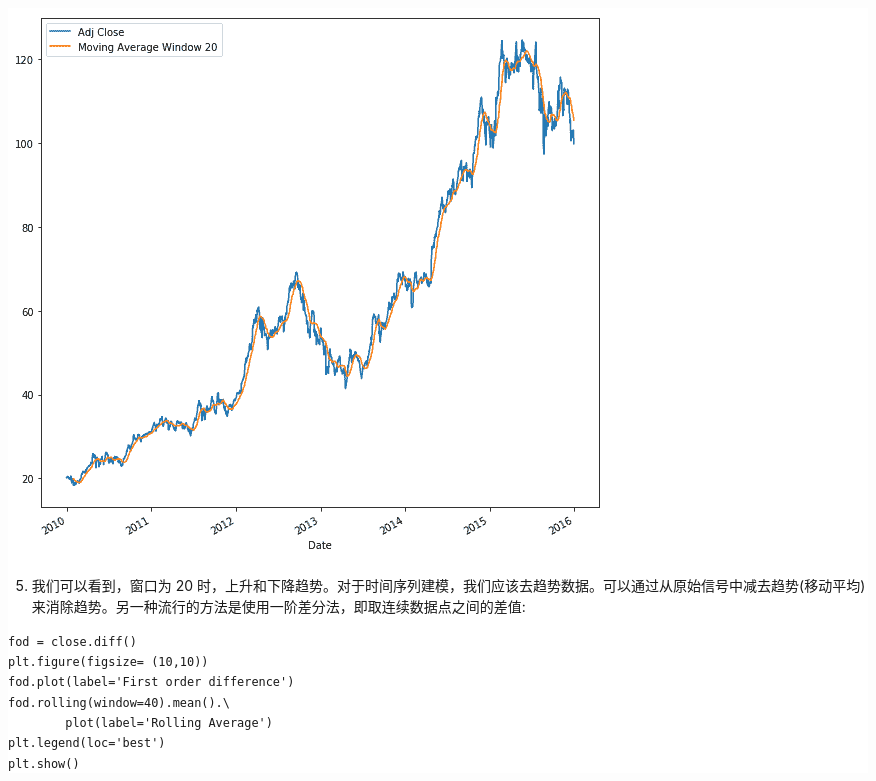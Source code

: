 ![](img/860eb6d8-e51e-418e-a446-c6d9a88a5876.png)

5.  我们可以看到，窗口为 20 时，上升和下降趋势。对于时间序列建模，我们应该去趋势数据。可以通过从原始信号中减去趋势(移动平均)来消除趋势。另一种流行的方法是使用一阶差分法，即取连续数据点之间的差值:

```
fod = close.diff()
plt.figure(figsize= (10,10))
fod.plot(label='First order difference')
fod.rolling(window=40).mean().\
        plot(label='Rolling Average')
plt.legend(loc='best')
plt.show()
```
